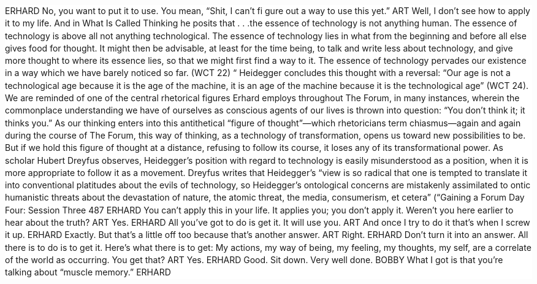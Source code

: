 ERHARD
No, you want to put it to use. You mean, “Shit, I can’t fi gure out a way to use this yet.”
ART
Well, I don’t see how to apply it to my life.
And in What Is Called Thinking he posits that
. . .the essence of technology is not anything
human. The essence of technology is above
all not anything technological. The essence of
technology lies in what from the beginning and
before all else gives food for thought. It might
then be advisable, at least for the time being,
to talk and write less about technology, and
give more thought to where its essence lies, so
that we might first find a way to it. The essence
of technology pervades our existence in a way
which we have barely noticed so far. (WCT 22)
“
Heidegger concludes this thought with a reversal: “Our age is not
a technological age because it is the age of the machine, it is an
age of the machine because it is the technological age” (WCT 24).
We are reminded of one of the central rhetorical figures Erhard
employs throughout The Forum, in many instances, wherein the
commonplace understanding we have of ourselves as conscious
agents of our lives is thrown into question: “You don’t think it; it
thinks you.” As our thinking enters into this antithetical “figure of
thought”—which rhetoricians term chiasmus—again and again
during the course of The Forum, this way of thinking, as a technology
of transformation, opens us toward new possibilities to be.
But if we hold this figure of thought at a distance, refusing
to follow its course, it loses any of its transformational power. As
scholar Hubert Dreyfus observes, Heidegger’s position with regard
to technology is easily misunderstood as a position, when it is
more appropriate to follow it as a movement. Dreyfus writes that
Heidegger’s “view is so radical that one is tempted to translate
it into conventional platitudes about the evils of technology, so
Heidegger’s ontological concerns are mistakenly assimilated to
ontic humanistic threats about the devastation of nature, the
atomic threat, the media, consumerism, et cetera” (“Gaining a
Forum Day Four: Session Three 487
ERHARD
You can’t apply this in your life. It applies you; you don’t apply it. Weren’t you here earlier to
hear about the truth?
ART
Yes.
ERHARD
All you’ve got to do is get it. It will use you.
ART
And once I try to do it that’s when I screw it up.
ERHARD
Exactly. But that’s a little off  too because that’s another answer.
ART
Right.
ERHARD
Don’t turn it into an answer. All there is to do is to get it. Here’s what there is to get: My actions,
my way of being, my feeling, my thoughts, my self, are a correlate of the world as occurring.
You get that?
ART
Yes.
ERHARD
Good. Sit down. Very well done.
BOBBY
What I got is that you’re talking about “muscle memory.”
ERHARD